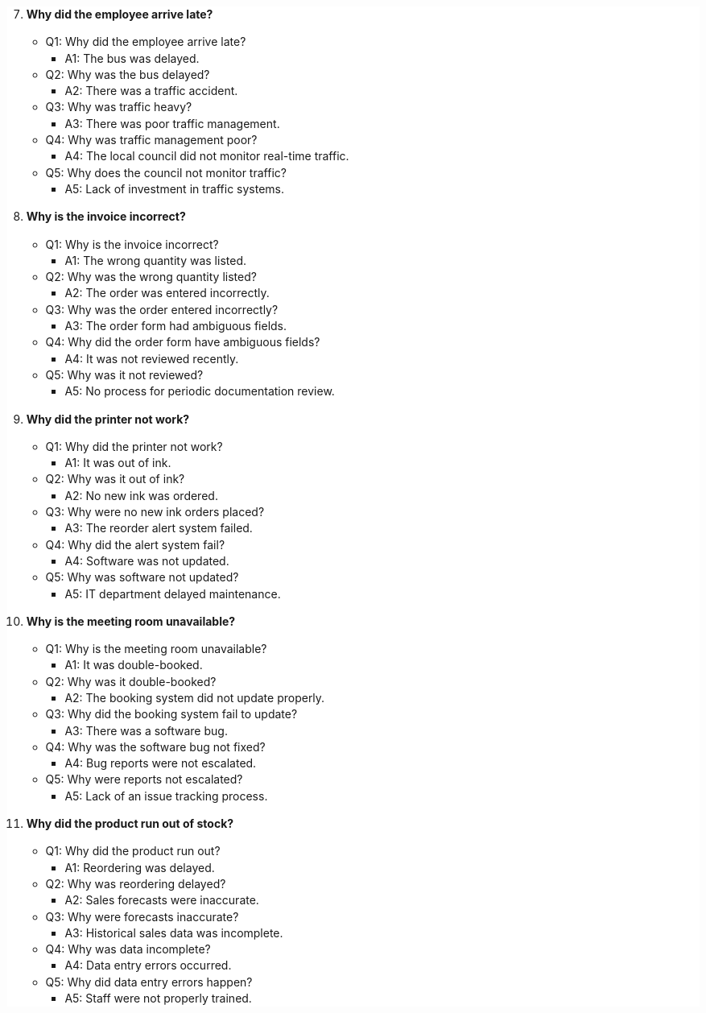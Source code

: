 7.  **Why did the employee arrive late?**
    *   Q1: Why did the employee arrive late?
        *   A1: The bus was delayed.
    *   Q2: Why was the bus delayed?
        *   A2: There was a traffic accident.
    *   Q3: Why was traffic heavy?
        *   A3: There was poor traffic management.
    *   Q4: Why was traffic management poor?
        *   A4: The local council did not monitor real-time traffic.
    *   Q5: Why does the council not monitor traffic?
        *   A5: Lack of investment in traffic systems.

8.  **Why is the invoice incorrect?**
    *   Q1: Why is the invoice incorrect?
        *   A1: The wrong quantity was listed.
    *   Q2: Why was the wrong quantity listed?
        *   A2: The order was entered incorrectly.
    *   Q3: Why was the order entered incorrectly?
        *   A3: The order form had ambiguous fields.
    *   Q4: Why did the order form have ambiguous fields?
        *   A4: It was not reviewed recently.
    *   Q5: Why was it not reviewed?
        *   A5: No process for periodic documentation review.

9.  **Why did the printer not work?**
    *   Q1: Why did the printer not work?
        *   A1: It was out of ink.
    *   Q2: Why was it out of ink?
        *   A2: No new ink was ordered.
    *   Q3: Why were no new ink orders placed?
        *   A3: The reorder alert system failed.
    *   Q4: Why did the alert system fail?
        *   A4: Software was not updated.
    *   Q5: Why was software not updated?
        *   A5: IT department delayed maintenance.

10. **Why is the meeting room unavailable?**
    *   Q1: Why is the meeting room unavailable?
        *   A1: It was double-booked.
    *   Q2: Why was it double-booked?
        *   A2: The booking system did not update properly.
    *   Q3: Why did the booking system fail to update?
        *   A3: There was a software bug.
    *   Q4: Why was the software bug not fixed?
        *   A4: Bug reports were not escalated.
    *   Q5: Why were reports not escalated?
        *   A5: Lack of an issue tracking process.

11. **Why did the product run out of stock?**
    *   Q1: Why did the product run out?
        *   A1: Reordering was delayed.
    *   Q2: Why was reordering delayed?
        *   A2: Sales forecasts were inaccurate.
    *   Q3: Why were forecasts inaccurate?
        *   A3: Historical sales data was incomplete.
    *   Q4: Why was data incomplete?
        *   A4: Data entry errors occurred.
    *   Q5: Why did data entry errors happen?
        *   A5: Staff were not properly trained.
